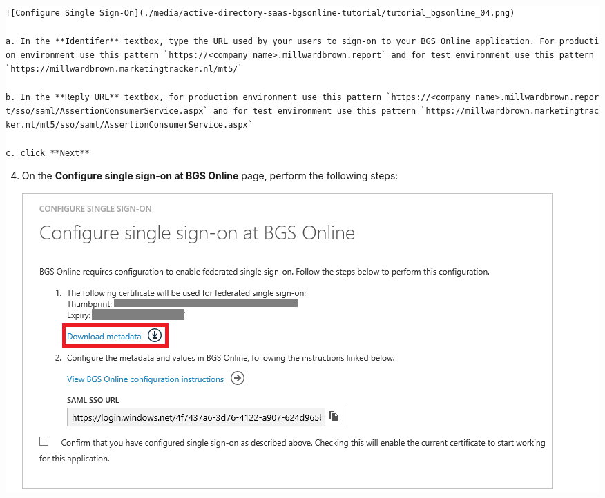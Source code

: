 	![Configure Single Sign-On](./media/active-directory-saas-bgsonline-tutorial/tutorial_bgsonline_04.png) 

    a. In the **Identifer** textbox, type the URL used by your users to sign-on to your BGS Online application. For production environment use this pattern `https://<company name>.millwardbrown.report` and for test environment use this pattern `https://millwardbrown.marketingtracker.nl/mt5/`
	
	b. In the **Reply URL** textbox, for production environment use this pattern `https://<company name>.millwardbrown.report/sso/saml/AssertionConsumerService.aspx` and for test environment use this pattern `https://millwardbrown.marketingtracker.nl/mt5/sso/saml/AssertionConsumerService.aspx`

	c. click **Next**
 
4. On the **Configure single sign-on at BGS Online** page, perform the following steps:

	![Configure Single Sign-On](./media/active-directory-saas-bgsonline-tutorial/tutorial_bgsonline_05.png)

